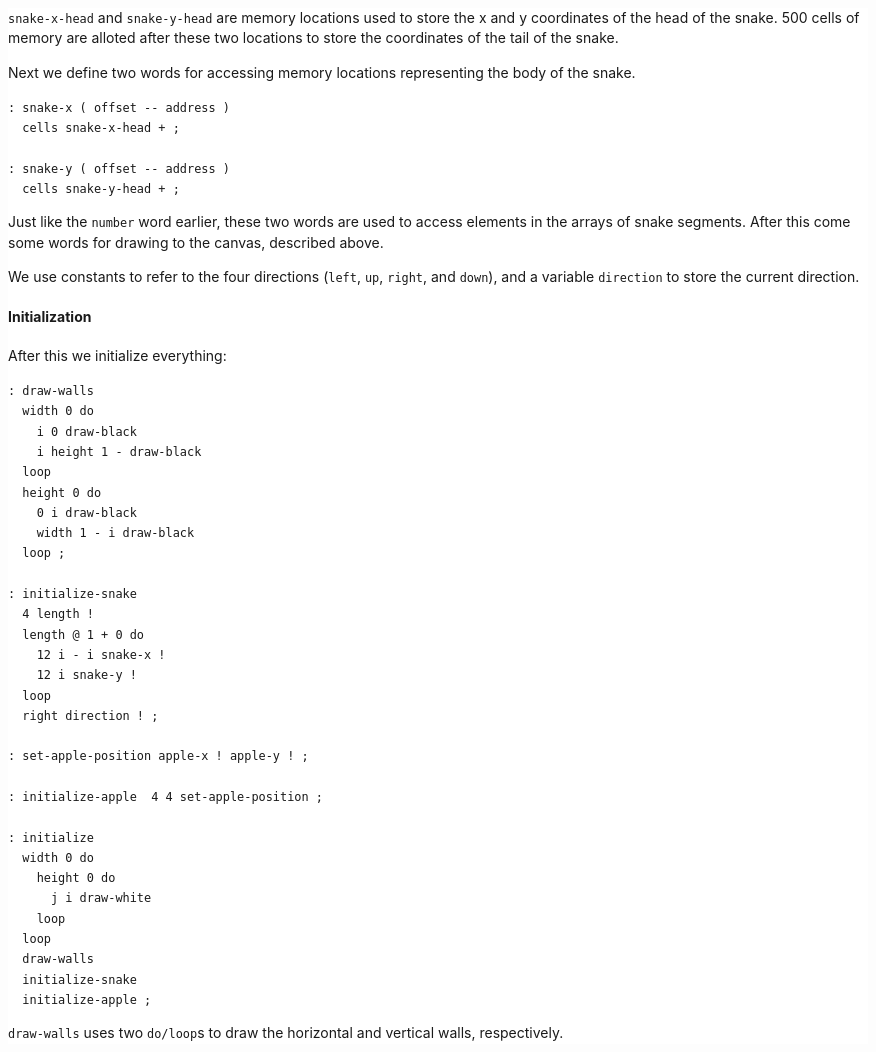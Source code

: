 `snake-x-head` and `snake-y-head` are memory locations used to store the x and
y coordinates of the head of the snake. 500 cells of memory are alloted after
these two locations to store the coordinates of the tail of the snake.

Next we define two words for accessing memory locations representing the body
of the snake.

    : snake-x ( offset -- address )
      cells snake-x-head + ;

    : snake-y ( offset -- address )
      cells snake-y-head + ;

Just like the `number` word earlier, these two words are used to access
elements in the arrays of snake segments. After this come some words for
drawing to the canvas, described above.

We use constants to refer to the four directions (`left`, `up`, `right`, and
`down`), and a variable `direction` to store the current direction.

#### Initialization

After this we initialize everything:

    : draw-walls
      width 0 do
        i 0 draw-black
        i height 1 - draw-black
      loop
      height 0 do
        0 i draw-black
        width 1 - i draw-black
      loop ;

    : initialize-snake
      4 length !
      length @ 1 + 0 do
        12 i - i snake-x !
        12 i snake-y !
      loop
      right direction ! ;

    : set-apple-position apple-x ! apple-y ! ;

    : initialize-apple  4 4 set-apple-position ;

    : initialize
      width 0 do
        height 0 do
          j i draw-white
        loop
      loop
      draw-walls
      initialize-snake
      initialize-apple ;

`draw-walls` uses two `do/loop`s to draw the horizontal and vertical walls,
respectively.
